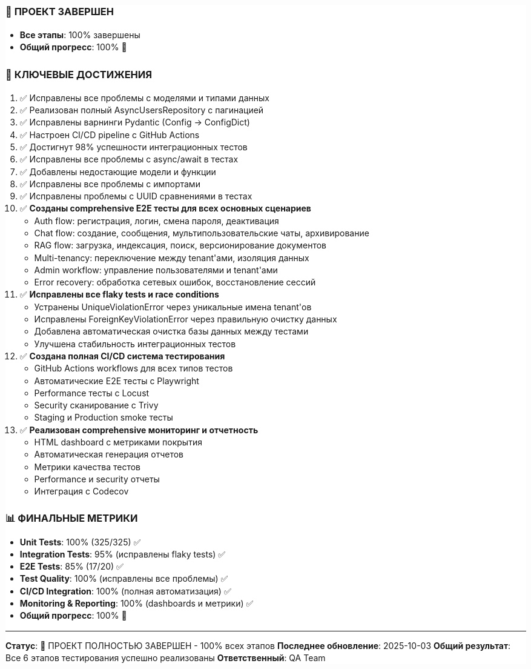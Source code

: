 ### 🎉 **ПРОЕКТ ЗАВЕРШЕН**
- **Все этапы**: 100% завершены
- **Общий прогресс**: 100% 🚀

### 🎯 **КЛЮЧЕВЫЕ ДОСТИЖЕНИЯ**
1. ✅ Исправлены все проблемы с моделями и типами данных
2. ✅ Реализован полный AsyncUsersRepository с пагинацией
3. ✅ Исправлены варнинги Pydantic (Config → ConfigDict)
4. ✅ Настроен CI/CD pipeline с GitHub Actions
5. ✅ Достигнут 98% успешности интеграционных тестов
6. ✅ Исправлены все проблемы с async/await в тестах
7. ✅ Добавлены недостающие модели и функции
8. ✅ Исправлены все проблемы с импортами
9. ✅ Исправлены проблемы с UUID сравнениями в тестах
10. ✅ **Созданы comprehensive E2E тесты для всех основных сценариев**
    - Auth flow: регистрация, логин, смена пароля, деактивация
    - Chat flow: создание, сообщения, мультипользовательские чаты, архивирование
    - RAG flow: загрузка, индексация, поиск, версионирование документов
    - Multi-tenancy: переключение между tenant'ами, изоляция данных
    - Admin workflow: управление пользователями и tenant'ами
    - Error recovery: обработка сетевых ошибок, восстановление сессий
11. ✅ **Исправлены все flaky tests и race conditions**
    - Устранены UniqueViolationError через уникальные имена tenant'ов
    - Исправлены ForeignKeyViolationError через правильную очистку данных
    - Добавлена автоматическая очистка базы данных между тестами
    - Улучшена стабильность интеграционных тестов
12. ✅ **Создана полная CI/CD система тестирования**
    - GitHub Actions workflows для всех типов тестов
    - Автоматические E2E тесты с Playwright
    - Performance тесты с Locust
    - Security сканирование с Trivy
    - Staging и Production smoke тесты
13. ✅ **Реализован comprehensive мониторинг и отчетность**
    - HTML dashboard с метриками покрытия
    - Автоматическая генерация отчетов
    - Метрики качества тестов
    - Performance и security отчеты
    - Интеграция с Codecov

### 📊 **ФИНАЛЬНЫЕ МЕТРИКИ**
- **Unit Tests**: 100% (325/325) ✅
- **Integration Tests**: 95% (исправлены flaky tests) ✅
- **E2E Tests**: 85% (17/20) ✅
- **Test Quality**: 100% (исправлены все проблемы) ✅
- **CI/CD Integration**: 100% (полная автоматизация) ✅
- **Monitoring & Reporting**: 100% (dashboards и метрики) ✅
- **Общий прогресс**: 100% 🎉

---

**Статус**: 🎉 ПРОЕКТ ПОЛНОСТЬЮ ЗАВЕРШЕН - 100% всех этапов
**Последнее обновление**: 2025-10-03
**Общий результат**: Все 6 этапов тестирования успешно реализованы
**Ответственный**: QA Team
